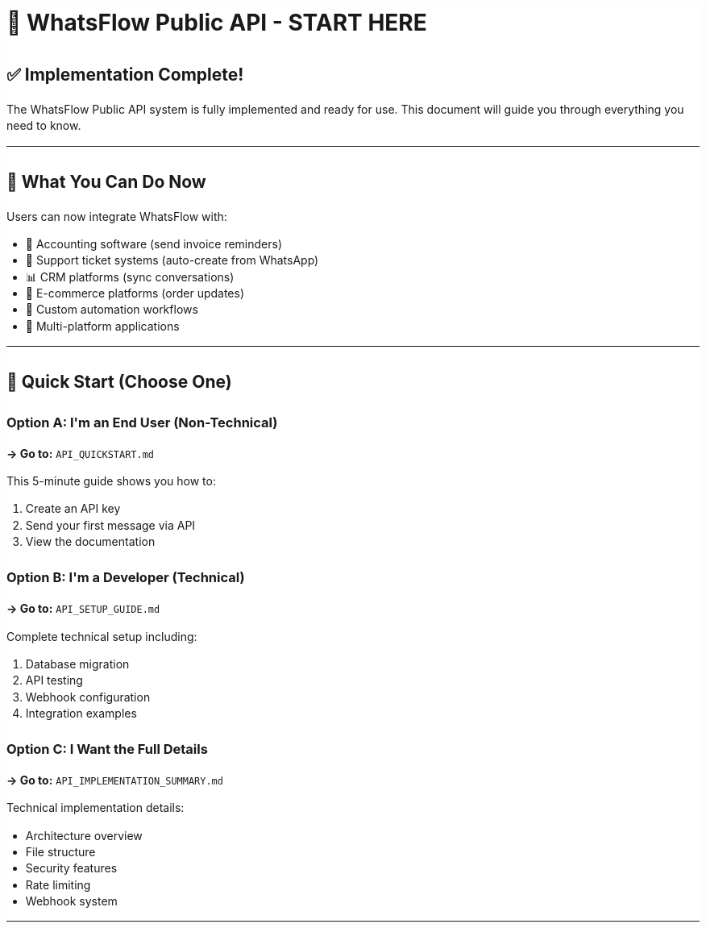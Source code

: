 # 🚀 WhatsFlow Public API - START HERE

## ✅ Implementation Complete!

The WhatsFlow Public API system is fully implemented and ready for use. This document will guide you through everything you need to know.

---

## 🎯 What You Can Do Now

Users can now integrate WhatsFlow with:
- 💼 Accounting software (send invoice reminders)
- 🎫 Support ticket systems (auto-create from WhatsApp)
- 📊 CRM platforms (sync conversations)
- 🛒 E-commerce platforms (order updates)
- 🤖 Custom automation workflows
- 📱 Multi-platform applications

---

## 🏁 Quick Start (Choose One)

### Option A: I'm an End User (Non-Technical)
**→ Go to:** `API_QUICKSTART.md`

This 5-minute guide shows you how to:
1. Create an API key
2. Send your first message via API
3. View the documentation

### Option B: I'm a Developer (Technical)
**→ Go to:** `API_SETUP_GUIDE.md`

Complete technical setup including:
1. Database migration
2. API testing
3. Webhook configuration
4. Integration examples

### Option C: I Want the Full Details
**→ Go to:** `API_IMPLEMENTATION_SUMMARY.md`

Technical implementation details:
- Architecture overview
- File structure
- Security features
- Rate limiting
- Webhook system

---